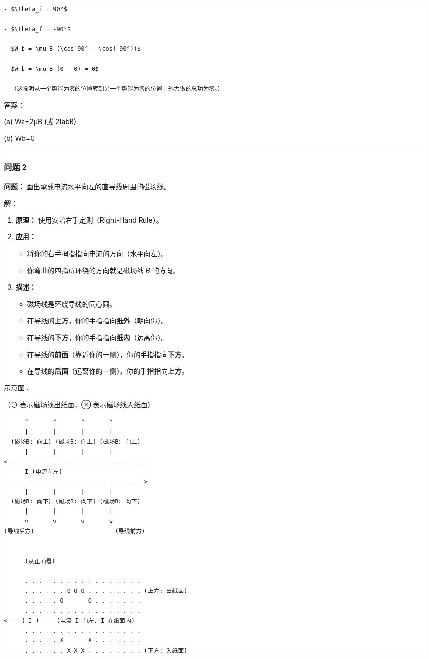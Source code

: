     - $\theta_i = 90°$
        
    - $\theta_f = -90°$
        
    - $W_b = \mu B (\cos 90° - \cos(-90°))$
        
    - $W_b = \mu B (0 - 0) = 0$
        
    - （这说明从一个势能为零的位置转到另一个势能为零的位置，外力做的总功为零。）
        

答案：

(a) Wa​=2μB (或 2IabB)

(b) Wb​=0

---

### 问题 2

**问题：** 画出承载电流水平向左的直导线周围的磁场线。

**解：**

1. **原理：** 使用安培右手定则（Right-Hand Rule）。
    
2. **应用：**
    
    - 将你的右手拇指指向电流的方向（水平向左）。
        
    - 你弯曲的四指所环绕的方向就是磁场线 $B$ 的方向。
        
3. **描述：**
    
    - 磁场线是环绕导线的同心圆。
        
    - 在导线的**上方**，你的手指指向**纸外**（朝向你）。
        
    - 在导线的**下方**，你的手指指向**纸内**（远离你）。
        
    - 在导线的**前面**（靠近你的一侧），你的手指指向**下方**。
        
    - 在导线的**后面**（远离你的一侧），你的手指指向**上方**。
        

示意图：

（⊙ 表示磁场线出纸面，⊗ 表示磁场线入纸面）

```
      ^       ^       ^       ^
      |       |       |       |
  (磁场B: 向上) (磁场B: 向上) (磁场B: 向上)
      |       |       |       |
<----------------------------------------
      I (电流向左)
---------------------------------------->
      |       |       |       |
  (磁场B: 向下) (磁场B: 向下) (磁场B: 向下)
      |       |       |       |
      v       v       v       v
(导线后方)                       (导线前方)


      (从正面看)

      . . . . . . . . . . . . . . . . .
      . . . . . . O O O . . . . . . . . (上方: 出纸面)
      . . . . . O       O . . . . . . .
      . . . . . . . . . . . . . . . . .
<----( I )---- (电流 I 向左, I 在纸面内)
      . . . . . . . . . . . . . . . . .
      . . . . . X       X . . . . . . .
      . . . . . . X X X . . . . . . . . (下方: 入纸面)
```
